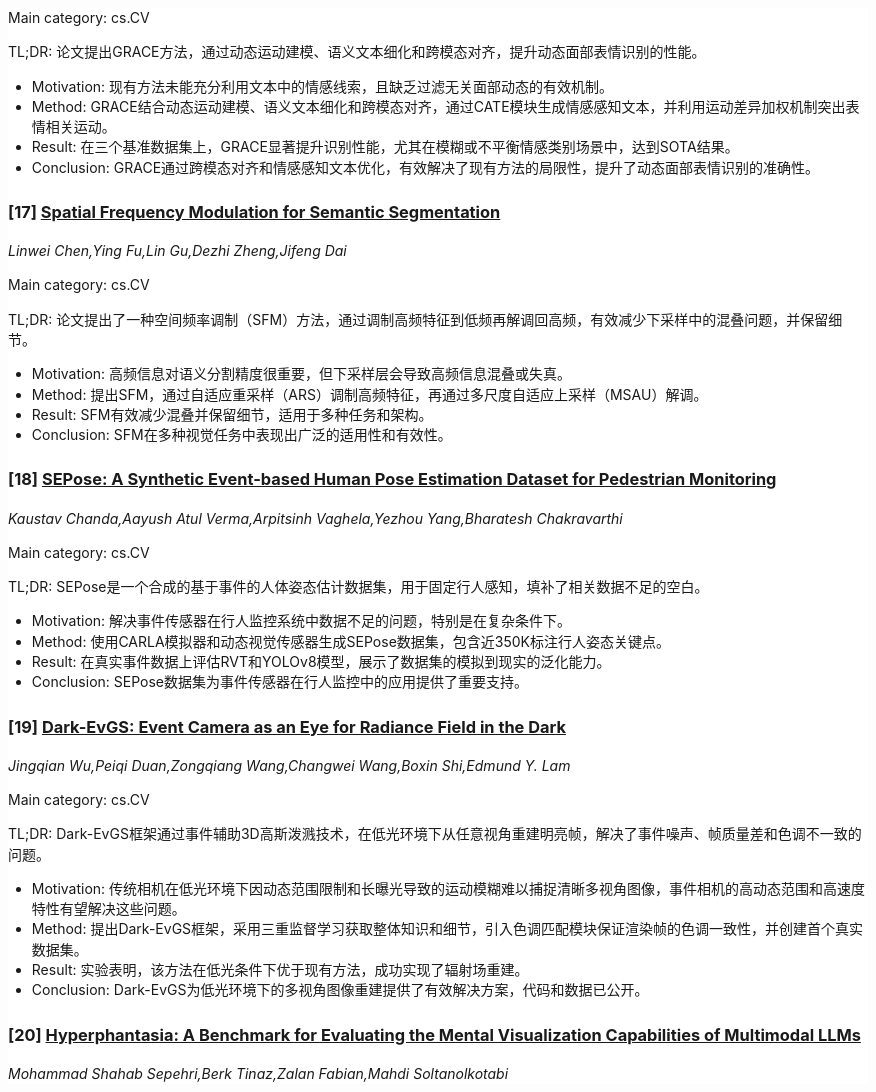 Main category: cs.CV

TL;DR: 论文提出GRACE方法，通过动态运动建模、语义文本细化和跨模态对齐，提升动态面部表情识别的性能。

- Motivation: 现有方法未能充分利用文本中的情感线索，且缺乏过滤无关面部动态的有效机制。
- Method: GRACE结合动态运动建模、语义文本细化和跨模态对齐，通过CATE模块生成情感感知文本，并利用运动差异加权机制突出表情相关运动。
- Result: 在三个基准数据集上，GRACE显著提升识别性能，尤其在模糊或不平衡情感类别场景中，达到SOTA结果。
- Conclusion: GRACE通过跨模态对齐和情感感知文本优化，有效解决了现有方法的局限性，提升了动态面部表情识别的准确性。


### [17] [Spatial Frequency Modulation for Semantic Segmentation](https://arxiv.org/abs/2507.11893)
*Linwei Chen,Ying Fu,Lin Gu,Dezhi Zheng,Jifeng Dai*

Main category: cs.CV

TL;DR: 论文提出了一种空间频率调制（SFM）方法，通过调制高频特征到低频再解调回高频，有效减少下采样中的混叠问题，并保留细节。

- Motivation: 高频信息对语义分割精度很重要，但下采样层会导致高频信息混叠或失真。
- Method: 提出SFM，通过自适应重采样（ARS）调制高频特征，再通过多尺度自适应上采样（MSAU）解调。
- Result: SFM有效减少混叠并保留细节，适用于多种任务和架构。
- Conclusion: SFM在多种视觉任务中表现出广泛的适用性和有效性。


### [18] [SEPose: A Synthetic Event-based Human Pose Estimation Dataset for Pedestrian Monitoring](https://arxiv.org/abs/2507.11910)
*Kaustav Chanda,Aayush Atul Verma,Arpitsinh Vaghela,Yezhou Yang,Bharatesh Chakravarthi*

Main category: cs.CV

TL;DR: SEPose是一个合成的基于事件的人体姿态估计数据集，用于固定行人感知，填补了相关数据不足的空白。

- Motivation: 解决事件传感器在行人监控系统中数据不足的问题，特别是在复杂条件下。
- Method: 使用CARLA模拟器和动态视觉传感器生成SEPose数据集，包含近350K标注行人姿态关键点。
- Result: 在真实事件数据上评估RVT和YOLOv8模型，展示了数据集的模拟到现实的泛化能力。
- Conclusion: SEPose数据集为事件传感器在行人监控中的应用提供了重要支持。


### [19] [Dark-EvGS: Event Camera as an Eye for Radiance Field in the Dark](https://arxiv.org/abs/2507.11931)
*Jingqian Wu,Peiqi Duan,Zongqiang Wang,Changwei Wang,Boxin Shi,Edmund Y. Lam*

Main category: cs.CV

TL;DR: Dark-EvGS框架通过事件辅助3D高斯泼溅技术，在低光环境下从任意视角重建明亮帧，解决了事件噪声、帧质量差和色调不一致的问题。

- Motivation: 传统相机在低光环境下因动态范围限制和长曝光导致的运动模糊难以捕捉清晰多视角图像，事件相机的高动态范围和高速度特性有望解决这些问题。
- Method: 提出Dark-EvGS框架，采用三重监督学习获取整体知识和细节，引入色调匹配模块保证渲染帧的色调一致性，并创建首个真实数据集。
- Result: 实验表明，该方法在低光条件下优于现有方法，成功实现了辐射场重建。
- Conclusion: Dark-EvGS为低光环境下的多视角图像重建提供了有效解决方案，代码和数据已公开。


### [20] [Hyperphantasia: A Benchmark for Evaluating the Mental Visualization Capabilities of Multimodal LLMs](https://arxiv.org/abs/2507.11932)
*Mohammad Shahab Sepehri,Berk Tinaz,Zalan Fabian,Mahdi Soltanolkotabi*
